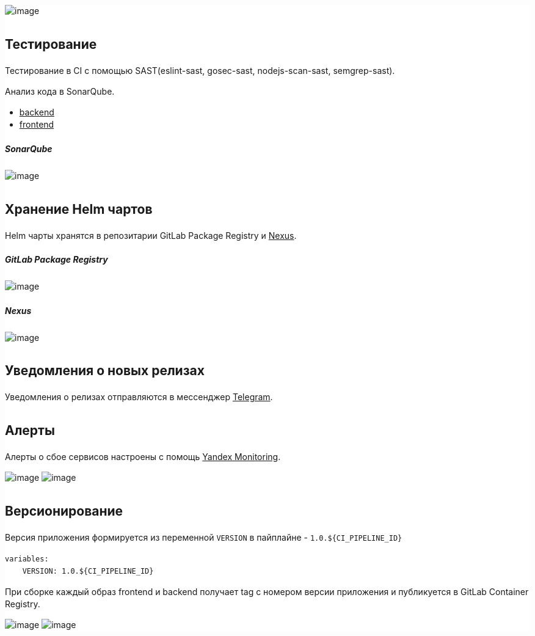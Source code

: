 <img width="900" alt="image" src="https://storage.yandexcloud.net/xray/momo-store/monitoring.jpg">

## Тестирование 
Тестирование в CI с помощью SAST(eslint-sast, gosec-sast, nodejs-scan-sast, semgrep-sast).

Анализ кода в SonarQube.

- [backend](https://sonarqube.praktikum-services.ru/dashboard?id=09_VITALY_NAZAROV_BACKEND_M)
- [frontend](https://sonarqube.praktikum-services.ru/dashboard?id=09_VITALY_NAZAROV_FRONTEND_M)


##### SonarQube

<img width="900" alt="image" src="https://storage.yandexcloud.net/xray/momo-store/sonarqube.jpg">

## Хранение Helm чартов
Helm чарты хранятся в репозитарии GitLab Package Registry и [Nexus](https://nexus.praktikum-services.ru/#browse/browse:momo-store-vitaly-nazarov-09:momo-store).

##### GitLab Package Registry
<img width="900" alt="image" src="https://storage.yandexcloud.net/xray/momo-store/GitLab-Package-Registry-Helm-charts.jpg">

##### Nexus
<img width="900" alt="image" src="https://storage.yandexcloud.net/xray/momo-store/nexus.jpg">

## Уведомления о новых релизах
Уведомления о релизах отправляются в мессенджер [Telegram](https://t.me/+syGG5yTYVpsyMjA6).

## Алерты
Алерты о сбое сервисов настроены с помощь [Yandex Monitoring](https://cloud.yandex.ru/docs/monitoring/). 

<img width="900" alt="image" src="https://storage.yandexcloud.net/xray/momo-store/alerts2.jpg">

<img width="900" alt="image" src="https://storage.yandexcloud.net/xray/momo-store/alerts.jpg">



## Версионирование

Версия приложения формируется из переменной `VERSION` в пайплайне - `1.0.${CI_PIPELINE_ID}`
```
variables:
    VERSION: 1.0.${CI_PIPELINE_ID}
```

При сборке каждый образ frontend и backend получает tag с номером версии приложения и публикуется в GitLab Container Registry.

<img width="900" alt="image" src="https://storage.yandexcloud.net/xray/momo-store/Docker.jpg">
<img width="900" alt="image" src="https://storage.yandexcloud.net/xray/momo-store/Docker2.jpg">

